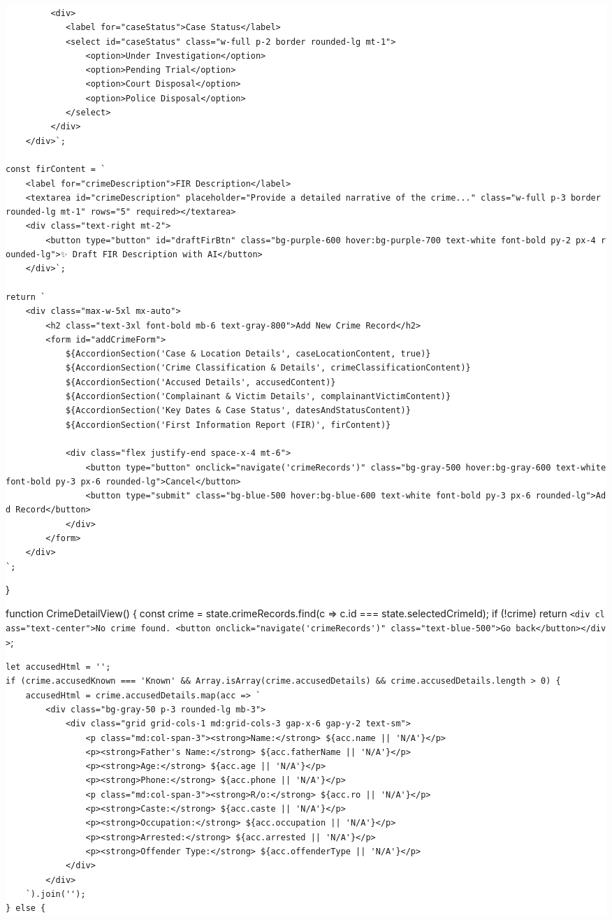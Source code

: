              <div>
                <label for="caseStatus">Case Status</label>
                <select id="caseStatus" class="w-full p-2 border rounded-lg mt-1">
                    <option>Under Investigation</option>
                    <option>Pending Trial</option>
                    <option>Court Disposal</option>
                    <option>Police Disposal</option>
                </select>
             </div>
        </div>`;

    const firContent = `
        <label for="crimeDescription">FIR Description</label>
        <textarea id="crimeDescription" placeholder="Provide a detailed narrative of the crime..." class="w-full p-3 border rounded-lg mt-1" rows="5" required></textarea>
        <div class="text-right mt-2">
            <button type="button" id="draftFirBtn" class="bg-purple-600 hover:bg-purple-700 text-white font-bold py-2 px-4 rounded-lg">✨ Draft FIR Description with AI</button>
        </div>`;

    return `
        <div class="max-w-5xl mx-auto">
            <h2 class="text-3xl font-bold mb-6 text-gray-800">Add New Crime Record</h2>
            <form id="addCrimeForm">
                ${AccordionSection('Case & Location Details', caseLocationContent, true)}
                ${AccordionSection('Crime Classification & Details', crimeClassificationContent)}
                ${AccordionSection('Accused Details', accusedContent)}
                ${AccordionSection('Complainant & Victim Details', complainantVictimContent)}
                ${AccordionSection('Key Dates & Case Status', datesAndStatusContent)}
                ${AccordionSection('First Information Report (FIR)', firContent)}
                
                <div class="flex justify-end space-x-4 mt-6">
                    <button type="button" onclick="navigate('crimeRecords')" class="bg-gray-500 hover:bg-gray-600 text-white font-bold py-3 px-6 rounded-lg">Cancel</button>
                    <button type="submit" class="bg-blue-500 hover:bg-blue-600 text-white font-bold py-3 px-6 rounded-lg">Add Record</button>
                </div>
            </form>
        </div>
    `;
}

function CrimeDetailView() {
    const crime = state.crimeRecords.find(c => c.id === state.selectedCrimeId);
    if (!crime) return `<div class="text-center">No crime found. <button onclick="navigate('crimeRecords')" class="text-blue-500">Go back</button></div>`;
    
    let accusedHtml = '';
    if (crime.accusedKnown === 'Known' && Array.isArray(crime.accusedDetails) && crime.accusedDetails.length > 0) {
        accusedHtml = crime.accusedDetails.map(acc => `
            <div class="bg-gray-50 p-3 rounded-lg mb-3">
                <div class="grid grid-cols-1 md:grid-cols-3 gap-x-6 gap-y-2 text-sm">
                    <p class="md:col-span-3"><strong>Name:</strong> ${acc.name || 'N/A'}</p>
                    <p><strong>Father's Name:</strong> ${acc.fatherName || 'N/A'}</p>
                    <p><strong>Age:</strong> ${acc.age || 'N/A'}</p>
                    <p><strong>Phone:</strong> ${acc.phone || 'N/A'}</p>
                    <p class="md:col-span-3"><strong>R/o:</strong> ${acc.ro || 'N/A'}</p>
                    <p><strong>Caste:</strong> ${acc.caste || 'N/A'}</p>
                    <p><strong>Occupation:</strong> ${acc.occupation || 'N/A'}</p>
                    <p><strong>Arrested:</strong> ${acc.arrested || 'N/A'}</p>
                    <p><strong>Offender Type:</strong> ${acc.offenderType || 'N/A'}</p>
                </div>
            </div>
        `).join('');
    } else {